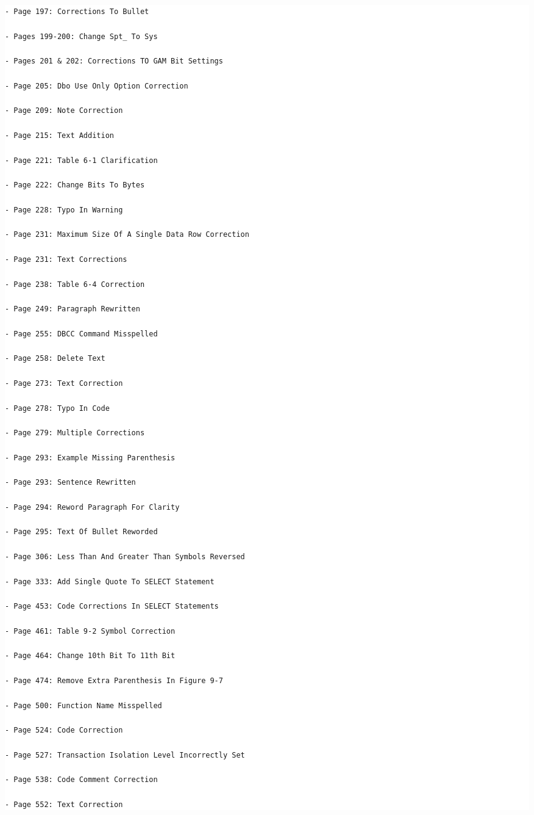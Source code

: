 	- Page 197: Corrections To Bullet
	
	- Pages 199-200: Change Spt_ To Sys
	
	- Pages 201 & 202: Corrections TO GAM Bit Settings
	
	- Page 205: Dbo Use Only Option Correction
	
	- Page 209: Note Correction
	
	- Page 215: Text Addition
	
	- Page 221: Table 6-1 Clarification
	
	- Page 222: Change Bits To Bytes
	
	- Page 228: Typo In Warning
	
	- Page 231: Maximum Size Of A Single Data Row Correction
	
	- Page 231: Text Corrections
	
	- Page 238: Table 6-4 Correction
	
	- Page 249: Paragraph Rewritten
	
	- Page 255: DBCC Command Misspelled
	
	- Page 258: Delete Text
	
	- Page 273: Text Correction
	
	- Page 278: Typo In Code
	
	- Page 279: Multiple Corrections
	
	- Page 293: Example Missing Parenthesis
	
	- Page 293: Sentence Rewritten
	
	- Page 294: Reword Paragraph For Clarity
	
	- Page 295: Text Of Bullet Reworded
	
	- Page 306: Less Than And Greater Than Symbols Reversed
	
	- Page 333: Add Single Quote To SELECT Statement
	
	- Page 453: Code Corrections In SELECT Statements
	
	- Page 461: Table 9-2 Symbol Correction
	
	- Page 464: Change 10th Bit To 11th Bit
	
	- Page 474: Remove Extra Parenthesis In Figure 9-7
	
	- Page 500: Function Name Misspelled
	
	- Page 524: Code Correction
	
	- Page 527: Transaction Isolation Level Incorrectly Set
	
	- Page 538: Code Comment Correction
	
	- Page 552: Text Correction
	